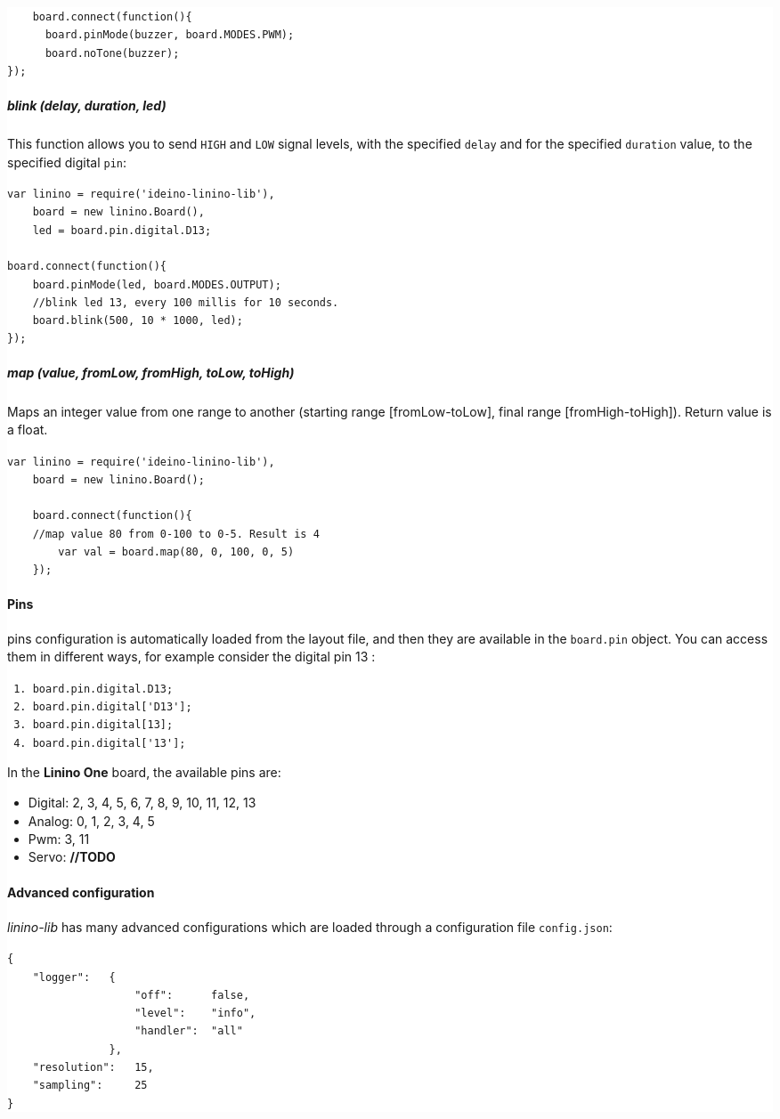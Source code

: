 	    board.connect(function(){
		  board.pinMode(buzzer, board.MODES.PWM);
		  board.noTone(buzzer);
	});
	
##### **blink (delay, duration, led)**
This function allows you to send `HIGH` and `LOW` signal levels, with the specified `delay` and for the specified `duration` value, to the specified digital `pin`:
	
	var linino = require('ideino-linino-lib'),
		board = new linino.Board(),
		led = board.pin.digital.D13;
	
	board.connect(function(){
		board.pinMode(led, board.MODES.OUTPUT);
		//blink led 13, every 100 millis for 10 seconds.
		board.blink(500, 10 * 1000, led);
	});	

	
##### **map (value, fromLow, fromHigh, toLow, toHigh)**
Maps an integer value from one range to another (starting range [fromLow-toLow], final range [fromHigh-toHigh]). Return value is a float. 	
	
	var linino = require('ideino-linino-lib'),
		board = new linino.Board();
 
		board.connect(function(){
		//map value 80 from 0-100 to 0-5. Result is 4
			var val = board.map(80, 0, 100, 0, 5)
		});
	
	
#### Pins
pins configuration is automatically loaded from the layout file, and then they are available in the `board.pin` object. You can access them in different ways, for example consider the digital pin 13 :

     1. board.pin.digital.D13;
     2. board.pin.digital['D13'];
     3. board.pin.digital[13];
     4. board.pin.digital['13'];

In the **Linino One** board, the available pins are:

 - Digital: 2, 3, 4, 5, 6, 7, 8, 9, 10, 11, 12, 13 
 - Analog: 0, 1, 2, 3, 4, 5
 - Pwm: 3, 11
 - Servo: **//TODO**

#### Advanced configuration
*linino-lib* has many advanced configurations which are loaded through a configuration file `config.json`:

    { 	
    	"logger": 	{ 
    					"off":		false,
    					"level":	"info",
    					"handler":	"all"
    				},
    	"resolution":	15,
    	"sampling":		25
    }
